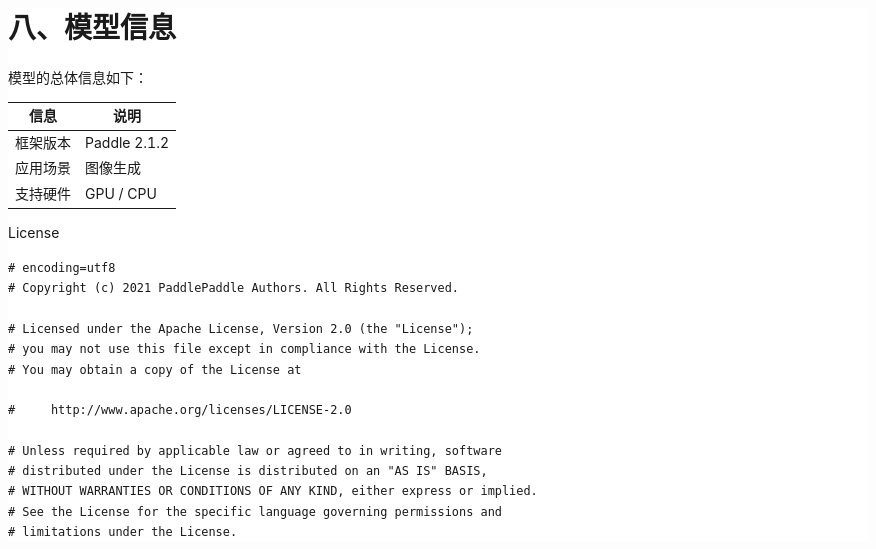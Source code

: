 # **八、模型信息**

模型的总体信息如下：

| 信息     | 说明         |
| -------- | ------------ |
| 框架版本 | Paddle 2.1.2 |
| 应用场景 | 图像生成     |
| 支持硬件 | GPU / CPU    |

License

```
# encoding=utf8
# Copyright (c) 2021 PaddlePaddle Authors. All Rights Reserved.

# Licensed under the Apache License, Version 2.0 (the "License");
# you may not use this file except in compliance with the License.
# You may obtain a copy of the License at

#     http://www.apache.org/licenses/LICENSE-2.0

# Unless required by applicable law or agreed to in writing, software
# distributed under the License is distributed on an "AS IS" BASIS,
# WITHOUT WARRANTIES OR CONDITIONS OF ANY KIND, either express or implied.
# See the License for the specific language governing permissions and
# limitations under the License.
```

